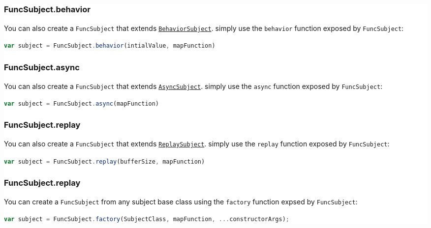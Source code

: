 ### FuncSubject.behavior

You can also create a `FuncSubject` that extends [`BehaviorSubject`](https://github.com/Reactive-Extensions/RxJS/blob/master/doc/api/subjects/behaviorsubject.md). simply use the `behavior` function exposed by `FuncSubject`: 


```javascript
var subject = FuncSubject.behavior(intialValue, mapFunction)
```


### FuncSubject.async

You can also create a `FuncSubject` that extends [`AsyncSubject`](https://github.com/Reactive-Extensions/RxJS/blob/master/doc/api/subjects/asyncsubject.md). simply use the `async` function exposed by `FuncSubject`: 


```javascript
var subject = FuncSubject.async(mapFunction)
```

### FuncSubject.replay

You can also create a `FuncSubject` that extends [`ReplaySubject`](https://github.com/Reactive-Extensions/RxJS/blob/master/doc/api/subjects/replaysubject.md). simply use the `replay` function exposed by `FuncSubject`: 


```javascript
var subject = FuncSubject.replay(bufferSize, mapFunction)
```

### FuncSubject.replay

You can create a `FuncSubject` from any subject base class using the `factory` function expsed by `FuncSubject`: 


```javascript
var subject = FuncSubject.factory(SubjectClass, mapFunction, ...constructorArgs);
```
